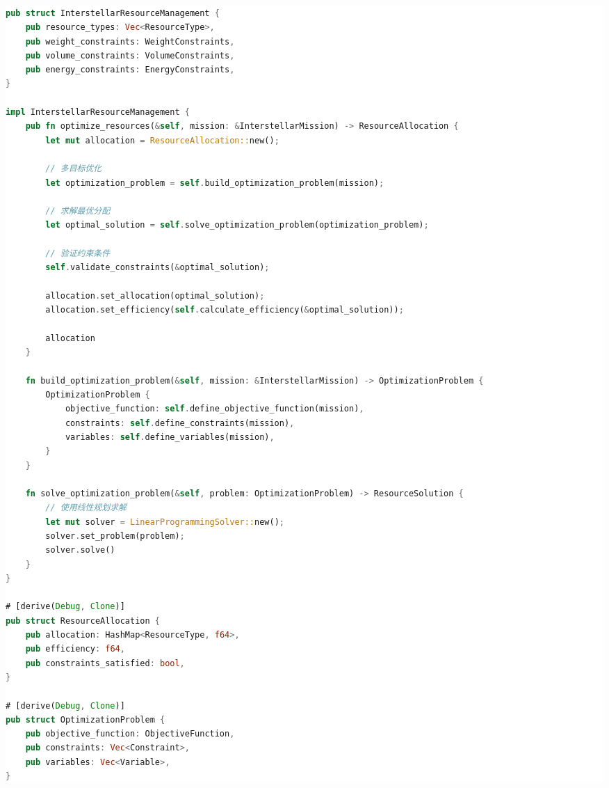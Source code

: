 ```rust
pub struct InterstellarResourceManagement {
    pub resource_types: Vec<ResourceType>,
    pub weight_constraints: WeightConstraints,
    pub volume_constraints: VolumeConstraints,
    pub energy_constraints: EnergyConstraints,
}

impl InterstellarResourceManagement {
    pub fn optimize_resources(&self, mission: &InterstellarMission) -> ResourceAllocation {
        let mut allocation = ResourceAllocation::new();

        // 多目标优化
        let optimization_problem = self.build_optimization_problem(mission);

        // 求解最优分配
        let optimal_solution = self.solve_optimization_problem(optimization_problem);

        // 验证约束条件
        self.validate_constraints(&optimal_solution);

        allocation.set_allocation(optimal_solution);
        allocation.set_efficiency(self.calculate_efficiency(&optimal_solution));

        allocation
    }

    fn build_optimization_problem(&self, mission: &InterstellarMission) -> OptimizationProblem {
        OptimizationProblem {
            objective_function: self.define_objective_function(mission),
            constraints: self.define_constraints(mission),
            variables: self.define_variables(mission),
        }
    }

    fn solve_optimization_problem(&self, problem: OptimizationProblem) -> ResourceSolution {
        // 使用线性规划求解
        let mut solver = LinearProgrammingSolver::new();
        solver.set_problem(problem);
        solver.solve()
    }
}

# [derive(Debug, Clone)]
pub struct ResourceAllocation {
    pub allocation: HashMap<ResourceType, f64>,
    pub efficiency: f64,
    pub constraints_satisfied: bool,
}

# [derive(Debug, Clone)]
pub struct OptimizationProblem {
    pub objective_function: ObjectiveFunction,
    pub constraints: Vec<Constraint>,
    pub variables: Vec<Variable>,
}
```
